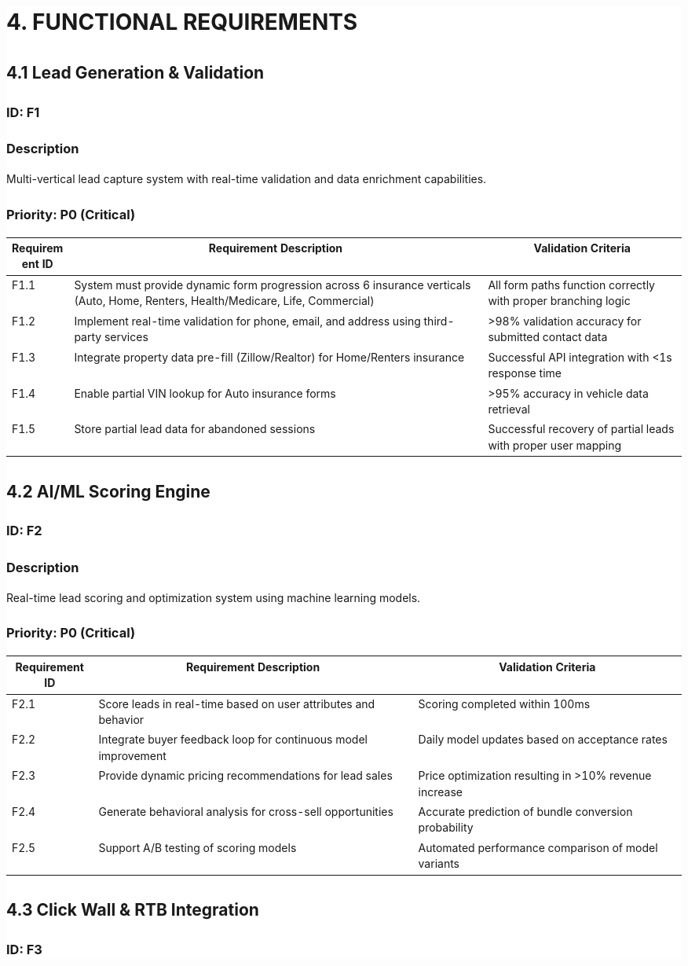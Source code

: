 # 4. FUNCTIONAL REQUIREMENTS

## 4.1 Lead Generation & Validation

### ID: F1

### Description

Multi-vertical lead capture system with real-time validation and data enrichment capabilities.

### Priority: P0 (Critical)

| Requirement ID | Requirement Description | Validation Criteria |
| --- | --- | --- |
| F1.1 | System must provide dynamic form progression across 6 insurance verticals (Auto, Home, Renters, Health/Medicare, Life, Commercial) | All form paths function correctly with proper branching logic |
| F1.2 | Implement real-time validation for phone, email, and address using third-party services | \>98% validation accuracy for submitted contact data |
| F1.3 | Integrate property data pre-fill (Zillow/Realtor) for Home/Renters insurance | Successful API integration with \<1s response time |
| F1.4 | Enable partial VIN lookup for Auto insurance forms | \>95% accuracy in vehicle data retrieval |
| F1.5 | Store partial lead data for abandoned sessions | Successful recovery of partial leads with proper user mapping |

## 4.2 AI/ML Scoring Engine

### ID: F2

### Description

Real-time lead scoring and optimization system using machine learning models.

### Priority: P0 (Critical)

| Requirement ID | Requirement Description | Validation Criteria |
| --- | --- | --- |
| F2.1 | Score leads in real-time based on user attributes and behavior | Scoring completed within 100ms |
| F2.2 | Integrate buyer feedback loop for continuous model improvement | Daily model updates based on acceptance rates |
| F2.3 | Provide dynamic pricing recommendations for lead sales | Price optimization resulting in \>10% revenue increase |
| F2.4 | Generate behavioral analysis for cross-sell opportunities | Accurate prediction of bundle conversion probability |
| F2.5 | Support A/B testing of scoring models | Automated performance comparison of model variants |

## 4.3 Click Wall & RTB Integration

### ID: F3
